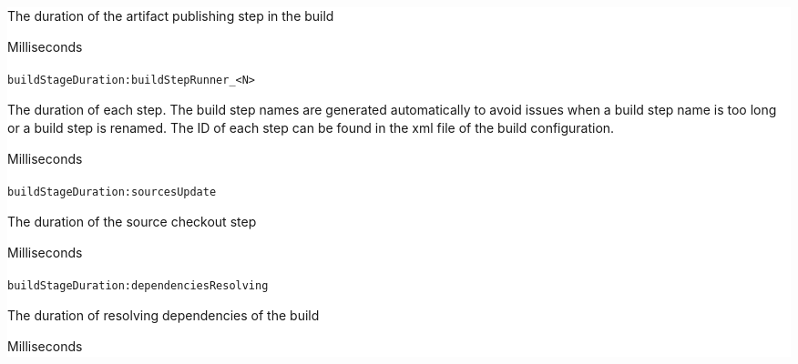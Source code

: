 The duration of the artifact publishing step in the build

</td>

<td>

Milliseconds

</td></tr><tr>

<td>

`buildStageDuration:buildStepRunner_<N>`

</td>

<td>

The duration of each step. The build step names are generated automatically to avoid issues when a build step name is too long or a build step is renamed. The ID of each step can be found in the xml file of the build configuration.

</td>

<td>

Milliseconds

</td></tr><tr>

<td>

`buildStageDuration:sourcesUpdate`

</td>

<td>

The duration of the source checkout step

</td>

<td>

Milliseconds

</td></tr><tr>

<td>

`buildStageDuration:dependenciesResolving`

</td>

<td>

The duration of resolving dependencies of the build

</td>

<td>

Milliseconds

</td></tr><tr>
